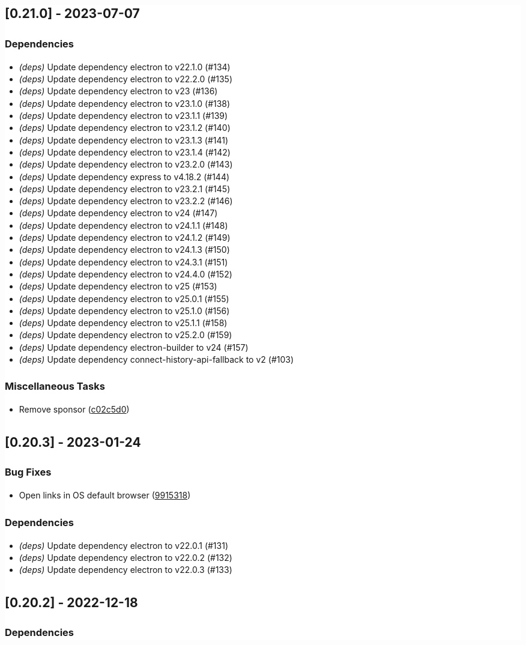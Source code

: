 ## [0.21.0] - 2023-07-07

### Dependencies

* *(deps)* Update dependency electron to v22.1.0 (#134)
* *(deps)* Update dependency electron to v22.2.0 (#135)
* *(deps)* Update dependency electron to v23 (#136)
* *(deps)* Update dependency electron to v23.1.0 (#138)
* *(deps)* Update dependency electron to v23.1.1 (#139)
* *(deps)* Update dependency electron to v23.1.2 (#140)
* *(deps)* Update dependency electron to v23.1.3 (#141)
* *(deps)* Update dependency electron to v23.1.4 (#142)
* *(deps)* Update dependency electron to v23.2.0 (#143)
* *(deps)* Update dependency express to v4.18.2 (#144)
* *(deps)* Update dependency electron to v23.2.1 (#145)
* *(deps)* Update dependency electron to v23.2.2 (#146)
* *(deps)* Update dependency electron to v24 (#147)
* *(deps)* Update dependency electron to v24.1.1 (#148)
* *(deps)* Update dependency electron to v24.1.2 (#149)
* *(deps)* Update dependency electron to v24.1.3 (#150)
* *(deps)* Update dependency electron to v24.3.1 (#151)
* *(deps)* Update dependency electron to v24.4.0 (#152)
* *(deps)* Update dependency electron to v25 (#153)
* *(deps)* Update dependency electron to v25.0.1 (#155)
* *(deps)* Update dependency electron to v25.1.0 (#156)
* *(deps)* Update dependency electron to v25.1.1 (#158)
* *(deps)* Update dependency electron to v25.2.0 (#159)
* *(deps)* Update dependency electron-builder to v24 (#157)
* *(deps)* Update dependency connect-history-api-fallback to v2 (#103)

### Miscellaneous Tasks

* Remove sponsor ([c02c5d0](c02c5d009ffcef7984c2feebf7df4f25444b24e1))

## [0.20.3] - 2023-01-24

### Bug Fixes

* Open links in OS default browser ([9915318](99153187d77d5b2311bc2a87864f70b9d2563370))

### Dependencies

* *(deps)* Update dependency electron to v22.0.1 (#131)
* *(deps)* Update dependency electron to v22.0.2 (#132)
* *(deps)* Update dependency electron to v22.0.3 (#133)

## [0.20.2] - 2022-12-18

### Dependencies
